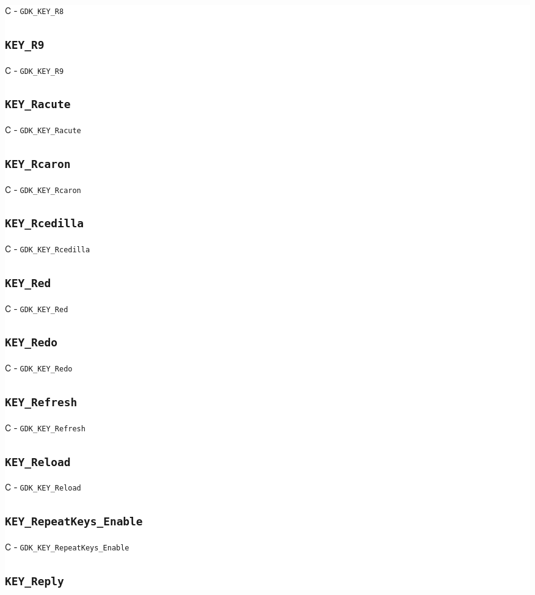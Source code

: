 

C - `GDK_KEY_R8`

## `KEY_R9`



C - `GDK_KEY_R9`

## `KEY_Racute`



C - `GDK_KEY_Racute`

## `KEY_Rcaron`



C - `GDK_KEY_Rcaron`

## `KEY_Rcedilla`



C - `GDK_KEY_Rcedilla`

## `KEY_Red`



C - `GDK_KEY_Red`

## `KEY_Redo`



C - `GDK_KEY_Redo`

## `KEY_Refresh`



C - `GDK_KEY_Refresh`

## `KEY_Reload`



C - `GDK_KEY_Reload`

## `KEY_RepeatKeys_Enable`



C - `GDK_KEY_RepeatKeys_Enable`

## `KEY_Reply`
